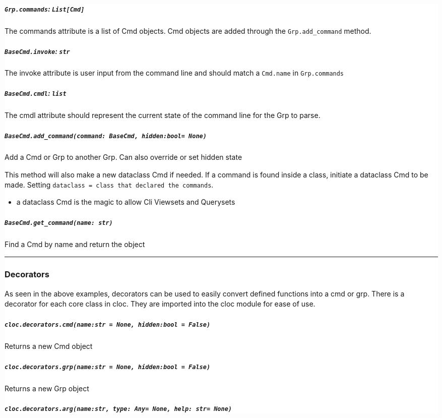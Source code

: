 <a name="cloc_grp_commands"></a>
##### `Grp.commands`: `List[Cmd]`

The commands attribute is a list of Cmd objects. Cmd objects are added through the `Grp.add_command` method.

<a name="cloc_grp_invoke"></a>
##### `BaseCmd.invoke`: `str`

The invoke attribute is user input from the command line and should match a `Cmd.name` in `Grp.commands`

<a name="cloc_grp_cmdl"></a>
##### `BaseCmd.cmdl`: `list`

The cmdl attribute should represent the current state of the command line for the Grp to parse.

<a name="cloc_grp_add_command"></a>
##### `BaseCmd.add_command(command: BaseCmd, hidden:bool= None)`

Add a Cmd or Grp to another Grp. Can also override or set hidden state

This method will also make a new dataclass Cmd if needed. If a command is found inside a class,
initiate a dataclass Cmd to be made. Setting `dataclass = class that declared the commands`.
* a dataclass Cmd is the magic to allow Cli Viewsets and Querysets

<a name="cloc_grp_get_command"></a>
##### `BaseCmd.get_command(name: str)`

Find a Cmd by name and return the object

---

<a name="decorators"></a>
### Decorators

As seen in the above examples, decorators can be used to easily convert defined functions into a cmd or grp.
There is a decorator for each core class in cloc. They are imported into the cloc module for ease of use.

<a name="decorators_cmd"></a>
##### `cloc.decorators.cmd(name:str = None, hidden:bool = False)`

Returns a new Cmd object

<a name="decorators_grp"></a>
##### `cloc.decorators.grp(name:str = None, hidden:bool = False)`

Returns a new Grp object

<a name="decorators_arg"></a>
##### `cloc.decorators.arg(name:str, type: Any= None, help: str= None)`
